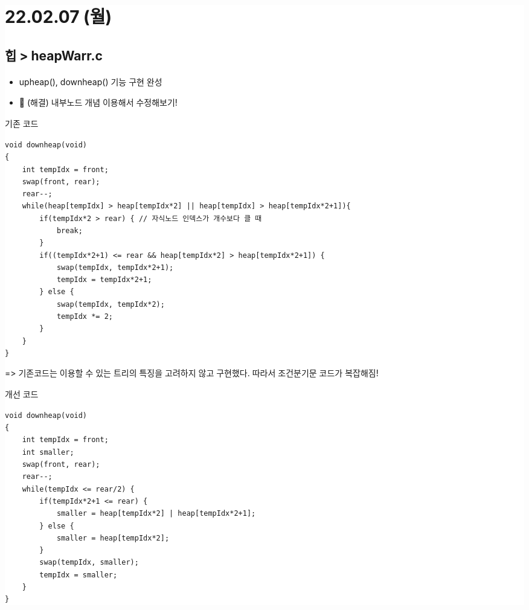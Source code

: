 
# 22.02.07 (월)

## 힙 > heapWarr.c

- upheap(), downheap() 기능 구현 완성

- 🔴 (해결) 내부노드 개념 이용해서 수정해보기!

기존 코드

```
void downheap(void)
{
    int tempIdx = front;
    swap(front, rear);
    rear--;
    while(heap[tempIdx] > heap[tempIdx*2] || heap[tempIdx] > heap[tempIdx*2+1]){
        if(tempIdx*2 > rear) { // 자식노드 인덱스가 개수보다 클 때
            break;
        }
        if((tempIdx*2+1) <= rear && heap[tempIdx*2] > heap[tempIdx*2+1]) {
            swap(tempIdx, tempIdx*2+1);
            tempIdx = tempIdx*2+1;
        } else {
            swap(tempIdx, tempIdx*2);
            tempIdx *= 2;
        }
    }
}
```

=> 기존코드는 이용할 수 있는 트리의 특징을 고려하지 않고 구현했다. 따라서 조건분기문 코드가 복잡해짐!

개선 코드

```
void downheap(void)
{
    int tempIdx = front;
    int smaller;
    swap(front, rear);
    rear--;
    while(tempIdx <= rear/2) {
        if(tempIdx*2+1 <= rear) {
            smaller = heap[tempIdx*2] | heap[tempIdx*2+1];
        } else {
            smaller = heap[tempIdx*2];
        }
        swap(tempIdx, smaller);
        tempIdx = smaller;
    }
}

```
